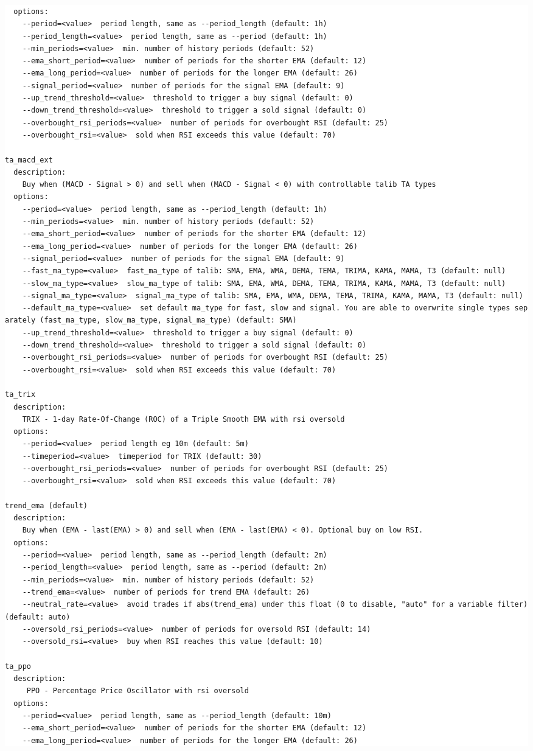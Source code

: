 ```
  options:
    --period=<value>  period length, same as --period_length (default: 1h)
    --period_length=<value>  period length, same as --period (default: 1h)
    --min_periods=<value>  min. number of history periods (default: 52)
    --ema_short_period=<value>  number of periods for the shorter EMA (default: 12)
    --ema_long_period=<value>  number of periods for the longer EMA (default: 26)
    --signal_period=<value>  number of periods for the signal EMA (default: 9)
    --up_trend_threshold=<value>  threshold to trigger a buy signal (default: 0)
    --down_trend_threshold=<value>  threshold to trigger a sold signal (default: 0)
    --overbought_rsi_periods=<value>  number of periods for overbought RSI (default: 25)
    --overbought_rsi=<value>  sold when RSI exceeds this value (default: 70)

ta_macd_ext
  description:
    Buy when (MACD - Signal > 0) and sell when (MACD - Signal < 0) with controllable talib TA types
  options:
    --period=<value>  period length, same as --period_length (default: 1h)
    --min_periods=<value>  min. number of history periods (default: 52)
    --ema_short_period=<value>  number of periods for the shorter EMA (default: 12)
    --ema_long_period=<value>  number of periods for the longer EMA (default: 26)
    --signal_period=<value>  number of periods for the signal EMA (default: 9)
    --fast_ma_type=<value>  fast_ma_type of talib: SMA, EMA, WMA, DEMA, TEMA, TRIMA, KAMA, MAMA, T3 (default: null)
    --slow_ma_type=<value>  slow_ma_type of talib: SMA, EMA, WMA, DEMA, TEMA, TRIMA, KAMA, MAMA, T3 (default: null)
    --signal_ma_type=<value>  signal_ma_type of talib: SMA, EMA, WMA, DEMA, TEMA, TRIMA, KAMA, MAMA, T3 (default: null)
    --default_ma_type=<value>  set default ma_type for fast, slow and signal. You are able to overwrite single types separately (fast_ma_type, slow_ma_type, signal_ma_type) (default: SMA)
    --up_trend_threshold=<value>  threshold to trigger a buy signal (default: 0)
    --down_trend_threshold=<value>  threshold to trigger a sold signal (default: 0)
    --overbought_rsi_periods=<value>  number of periods for overbought RSI (default: 25)
    --overbought_rsi=<value>  sold when RSI exceeds this value (default: 70)
    
ta_trix
  description:
    TRIX - 1-day Rate-Of-Change (ROC) of a Triple Smooth EMA with rsi oversold
  options:
    --period=<value>  period length eg 10m (default: 5m)
    --timeperiod=<value>  timeperiod for TRIX (default: 30)
    --overbought_rsi_periods=<value>  number of periods for overbought RSI (default: 25)
    --overbought_rsi=<value>  sold when RSI exceeds this value (default: 70)

trend_ema (default)
  description:
    Buy when (EMA - last(EMA) > 0) and sell when (EMA - last(EMA) < 0). Optional buy on low RSI.
  options:
    --period=<value>  period length, same as --period_length (default: 2m)
    --period_length=<value>  period length, same as --period (default: 2m)
    --min_periods=<value>  min. number of history periods (default: 52)
    --trend_ema=<value>  number of periods for trend EMA (default: 26)
    --neutral_rate=<value>  avoid trades if abs(trend_ema) under this float (0 to disable, "auto" for a variable filter) (default: auto)
    --oversold_rsi_periods=<value>  number of periods for oversold RSI (default: 14)
    --oversold_rsi=<value>  buy when RSI reaches this value (default: 10)

ta_ppo
  description:
     PPO - Percentage Price Oscillator with rsi oversold
  options:
    --period=<value>  period length, same as --period_length (default: 10m)
    --ema_short_period=<value>  number of periods for the shorter EMA (default: 12)
    --ema_long_period=<value>  number of periods for the longer EMA (default: 26)
```